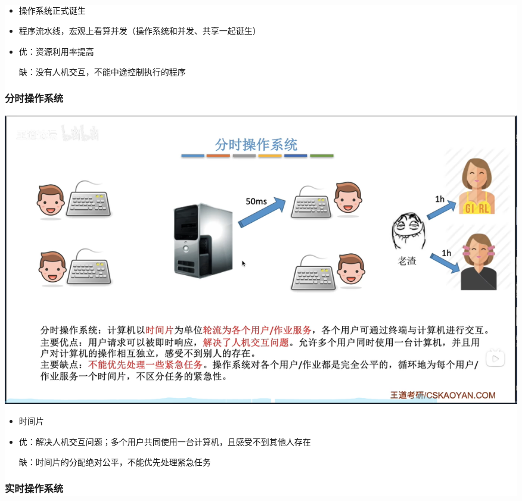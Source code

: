 + 操作系统正式诞生

+ 程序流水线，宏观上看算并发（操作系统和并发、共享一起诞生）

+ 优：资源利用率提高

  缺：没有人机交互，不能中途控制执行的程序

### 分时操作系统

![image-20250318221111212](imgs\image-20250318221111212.png)

+ 时间片

+ 优：解决人机交互问题；多个用户共同使用一台计算机，且感受不到其他人存在

  缺：时间片的分配绝对公平，不能优先处理紧急任务

### 实时操作系统
